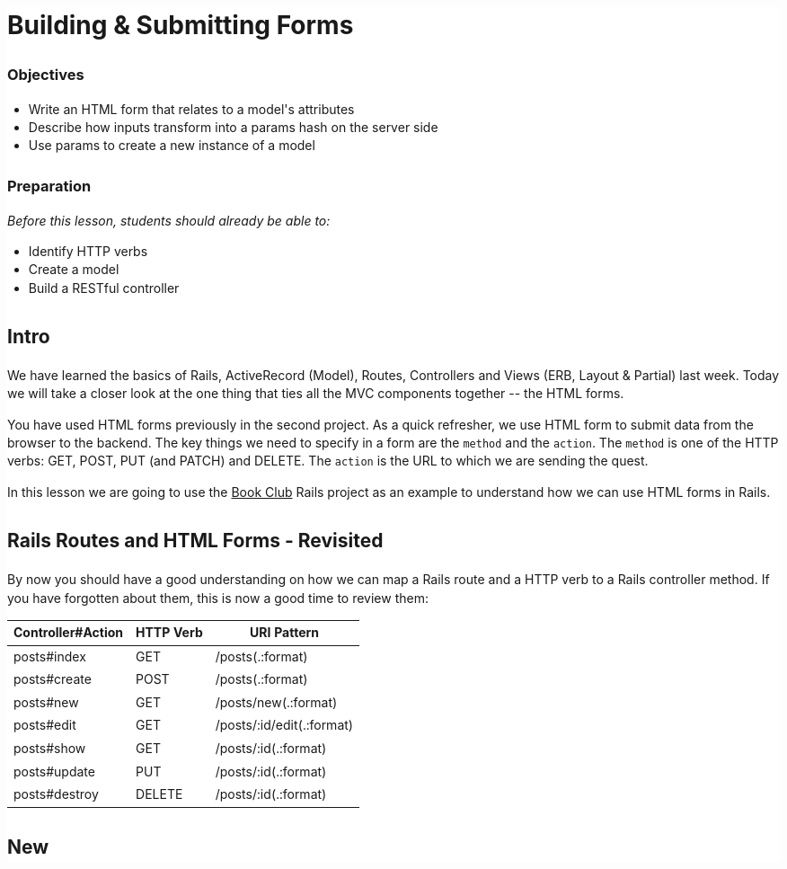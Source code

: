 # Building & Submitting Forms

### Objectives

- Write an HTML form that relates to a model's attributes
- Describe how inputs transform into a params hash on the server side
- Use params to create a new instance of a model

### Preparation

*Before this lesson, students should already be able to:*

- Identify HTTP verbs
- Create a model
- Build a RESTful controller

## Intro 

We have learned the basics of Rails, ActiveRecord (Model), Routes, Controllers and Views (ERB, Layout & Partial) last week. Today we will take a closer look at the one thing that ties all the MVC components together -- the HTML forms.

You have used HTML forms previously in the second project. As a quick refresher, we use HTML form to submit data from the browser to the backend. The key things we need to specify in a form are the `method` and the `action`. The `method` is one of the HTTP verbs: GET, POST, PUT (and PATCH) and DELETE. The `action` is the URL to which we are sending the quest.

In this lesson we are going to use the [Book Club](https://github.com/wdi-hk-10/sample-rails-book-club) Rails project as an example to understand how we can use HTML forms in Rails.

## Rails Routes and HTML Forms - Revisited

By now you should have a good understanding on how we can map a Rails route and a HTTP verb to a Rails controller method. If you have forgotten about them, this is now a good time to review them:

| Controller#Action | HTTP Verb | URI Pattern                   |
|-------------------|-----------|-------------------------------|
|   posts#index     |    GET    |  /posts(.:format)             |
|   posts#create    |    POST   |  /posts(.:format)             |
|   posts#new       |    GET    |  /posts/new(.:format)         |
|   posts#edit      |    GET    |  /posts/:id/edit(.:format)    |
|   posts#show      |    GET    |  /posts/:id(.:format)         |
|   posts#update    |    PUT    |  /posts/:id(.:format)         |
|   posts#destroy   |    DELETE |  /posts/:id(.:format)         |

## New 
